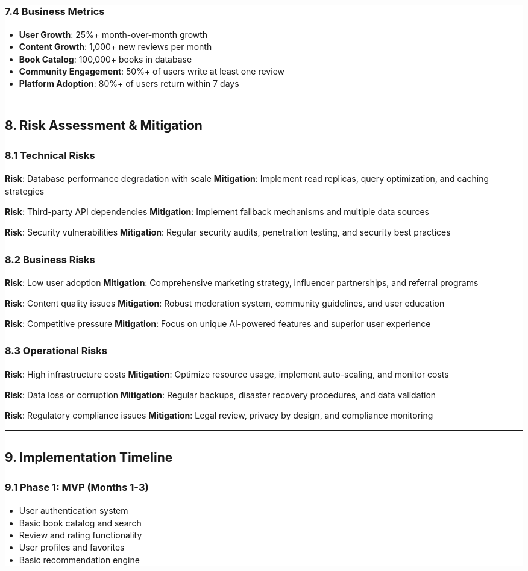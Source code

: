 ### 7.4 Business Metrics
- **User Growth**: 25%+ month-over-month growth
- **Content Growth**: 1,000+ new reviews per month
- **Book Catalog**: 100,000+ books in database
- **Community Engagement**: 50%+ of users write at least one review
- **Platform Adoption**: 80%+ of users return within 7 days

---

## 8. Risk Assessment & Mitigation

### 8.1 Technical Risks
**Risk**: Database performance degradation with scale
**Mitigation**: Implement read replicas, query optimization, and caching strategies

**Risk**: Third-party API dependencies
**Mitigation**: Implement fallback mechanisms and multiple data sources

**Risk**: Security vulnerabilities
**Mitigation**: Regular security audits, penetration testing, and security best practices

### 8.2 Business Risks
**Risk**: Low user adoption
**Mitigation**: Comprehensive marketing strategy, influencer partnerships, and referral programs

**Risk**: Content quality issues
**Mitigation**: Robust moderation system, community guidelines, and user education

**Risk**: Competitive pressure
**Mitigation**: Focus on unique AI-powered features and superior user experience

### 8.3 Operational Risks
**Risk**: High infrastructure costs
**Mitigation**: Optimize resource usage, implement auto-scaling, and monitor costs

**Risk**: Data loss or corruption
**Mitigation**: Regular backups, disaster recovery procedures, and data validation

**Risk**: Regulatory compliance issues
**Mitigation**: Legal review, privacy by design, and compliance monitoring

---

## 9. Implementation Timeline

### 9.1 Phase 1: MVP (Months 1-3)
- User authentication system
- Basic book catalog and search
- Review and rating functionality
- User profiles and favorites
- Basic recommendation engine
